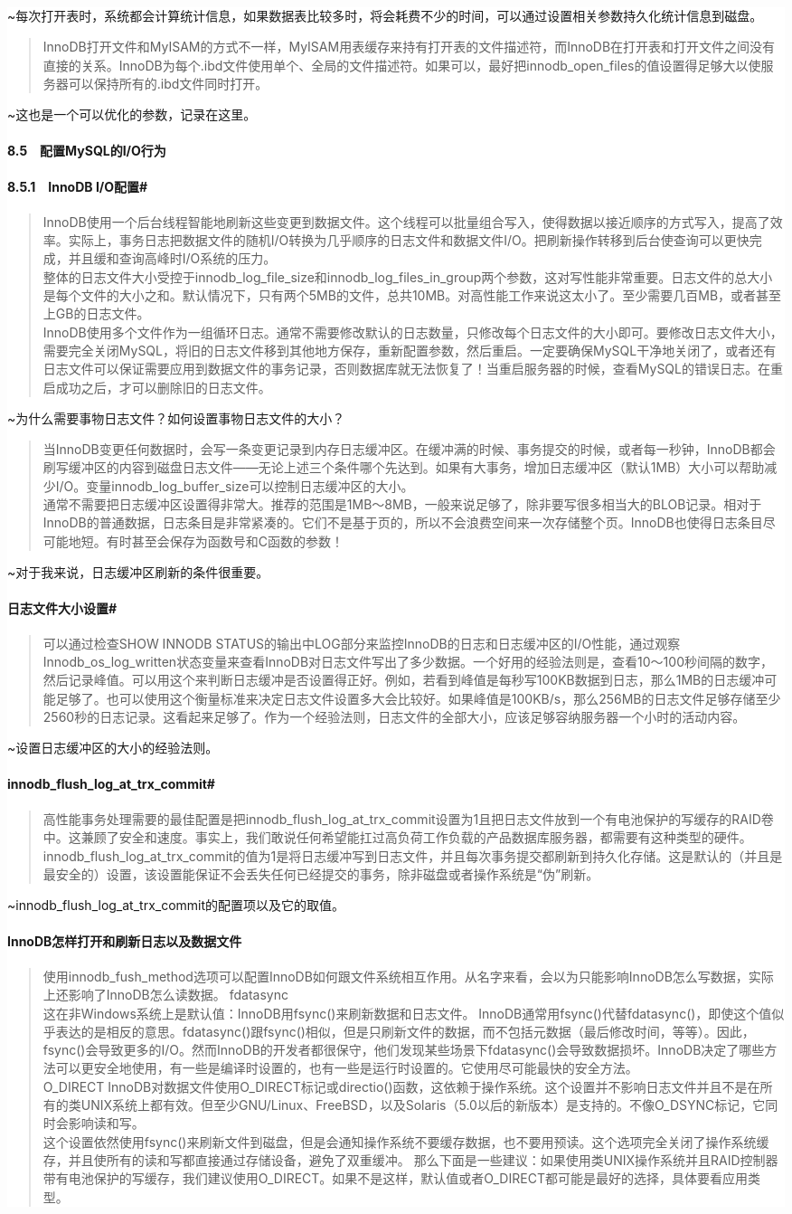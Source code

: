 ~每次打开表时，系统都会计算统计信息，如果数据表比较多时，将会耗费不少的时间，可以通过设置相关参数持久化统计信息到磁盘。


>InnoDB打开文件和MyISAM的方式不一样，MyISAM用表缓存来持有打开表的文件描述符，而InnoDB在打开表和打开文件之间没有直接的关系。InnoDB为每个.ibd文件使用单个、全局的文件描述符。如果可以，最好把innodb_open_files的值设置得足够大以使服务器可以保持所有的.ibd文件同时打开。

~这也是一个可以优化的参数，记录在这里。


#### 8.5　配置MySQL的I/O行为
#### 8.5.1　InnoDB I/O配置#
>InnoDB使用一个后台线程智能地刷新这些变更到数据文件。这个线程可以批量组合写入，使得数据以接近顺序的方式写入，提高了效率。实际上，事务日志把数据文件的随机I/O转换为几乎顺序的日志文件和数据文件I/O。把刷新操作转移到后台使查询可以更快完成，并且缓和查询高峰时I/O系统的压力。  
整体的日志文件大小受控于innodb_log_file_size和innodb_log_files_in_group两个参数，这对写性能非常重要。日志文件的总大小是每个文件的大小之和。默认情况下，只有两个5MB的文件，总共10MB。对高性能工作来说这太小了。至少需要几百MB，或者甚至上GB的日志文件。  
InnoDB使用多个文件作为一组循环日志。通常不需要修改默认的日志数量，只修改每个日志文件的大小即可。要修改日志文件大小，需要完全关闭MySQL，将旧的日志文件移到其他地方保存，重新配置参数，然后重启。一定要确保MySQL干净地关闭了，或者还有日志文件可以保证需要应用到数据文件的事务记录，否则数据库就无法恢复了！当重启服务器的时候，查看MySQL的错误日志。在重启成功之后，才可以删除旧的日志文件。

~为什么需要事物日志文件？如何设置事物日志文件的大小？


>当InnoDB变更任何数据时，会写一条变更记录到内存日志缓冲区。在缓冲满的时候、事务提交的时候，或者每一秒钟，InnoDB都会刷写缓冲区的内容到磁盘日志文件——无论上述三个条件哪个先达到。如果有大事务，增加日志缓冲区（默认1MB）大小可以帮助减少I/O。变量innodb_log_buffer_size可以控制日志缓冲区的大小。  
通常不需要把日志缓冲区设置得非常大。推荐的范围是1MB～8MB，一般来说足够了，除非要写很多相当大的BLOB记录。相对于InnoDB的普通数据，日志条目是非常紧凑的。它们不是基于页的，所以不会浪费空间来一次存储整个页。InnoDB也使得日志条目尽可能地短。有时甚至会保存为函数号和C函数的参数！

~对于我来说，日志缓冲区刷新的条件很重要。


#### 日志文件大小设置#
>可以通过检查SHOW INNODB STATUS的输出中LOG部分来监控InnoDB的日志和日志缓冲区的I/O性能，通过观察Innodb_os_log_written状态变量来查看InnoDB对日志文件写出了多少数据。一个好用的经验法则是，查看10～100秒间隔的数字，然后记录峰值。可以用这个来判断日志缓冲是否设置得正好。例如，若看到峰值是每秒写100KB数据到日志，那么1MB的日志缓冲可能足够了。也可以使用这个衡量标准来决定日志文件设置多大会比较好。如果峰值是100KB/s，那么256MB的日志文件足够存储至少2560秒的日志记录。这看起来足够了。作为一个经验法则，日志文件的全部大小，应该足够容纳服务器一个小时的活动内容。

~设置日志缓冲区的大小的经验法则。


#### innodb_flush_log_at_trx_commit#
>高性能事务处理需要的最佳配置是把innodb_flush_log_at_trx_commit设置为1且把日志文件放到一个有电池保护的写缓存的RAID卷中。这兼顾了安全和速度。事实上，我们敢说任何希望能扛过高负荷工作负载的产品数据库服务器，都需要有这种类型的硬件。  
innodb_flush_log_at_trx_commit的值为1是将日志缓冲写到日志文件，并且每次事务提交都刷新到持久化存储。这是默认的（并且是最安全的）设置，该设置能保证不会丢失任何已经提交的事务，除非磁盘或者操作系统是“伪”刷新。

~innodb_flush_log_at_trx_commit的配置项以及它的取值。


#### InnoDB怎样打开和刷新日志以及数据文件
>使用innodb_fush_method选项可以配置InnoDB如何跟文件系统相互作用。从名字来看，会以为只能影响InnoDB怎么写数据，实际上还影响了InnoDB怎么读数据。
fdatasync  
这在非Windows系统上是默认值：InnoDB用fsync()来刷新数据和日志文件。
InnoDB通常用fsync()代替fdatasync()，即使这个值似乎表达的是相反的意思。fdatasync()跟fsync()相似，但是只刷新文件的数据，而不包括元数据（最后修改时间，等等）。因此，fsync()会导致更多的I/O。然而InnoDB的开发者都很保守，他们发现某些场景下fdatasync()会导致数据损坏。InnoDB决定了哪些方法可以更安全地使用，有一些是编译时设置的，也有一些是运行时设置的。它使用尽可能最快的安全方法。  
O_DIRECT
InnoDB对数据文件使用O_DIRECT标记或directio()函数，这依赖于操作系统。这个设置并不影响日志文件并且不是在所有的类UNIX系统上都有效。但至少GNU/Linux、FreeBSD，以及Solaris（5.0以后的新版本）是支持的。不像O_DSYNC标记，它同时会影响读和写。  
这个设置依然使用fsync()来刷新文件到磁盘，但是会通知操作系统不要缓存数据，也不要用预读。这个选项完全关闭了操作系统缓存，并且使所有的读和写都直接通过存储设备，避免了双重缓冲。
那么下面是一些建议：如果使用类UNIX操作系统并且RAID控制器带有电池保护的写缓存，我们建议使用O_DIRECT。如果不是这样，默认值或者O_DIRECT都可能是最好的选择，具体要看应用类型。  
